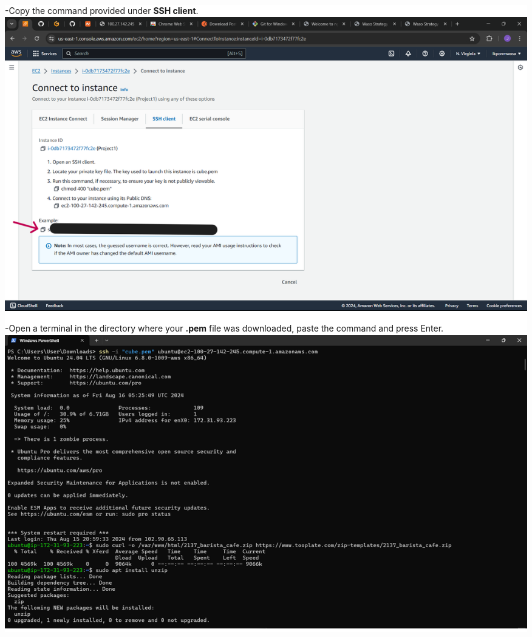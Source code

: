 -Copy the command provided under **SSH client**.
![img12](img/img12.png)

-Open a terminal in the directory where your **.pem** file was downloaded, paste the command and press Enter.
![img13](img/img13.png)
